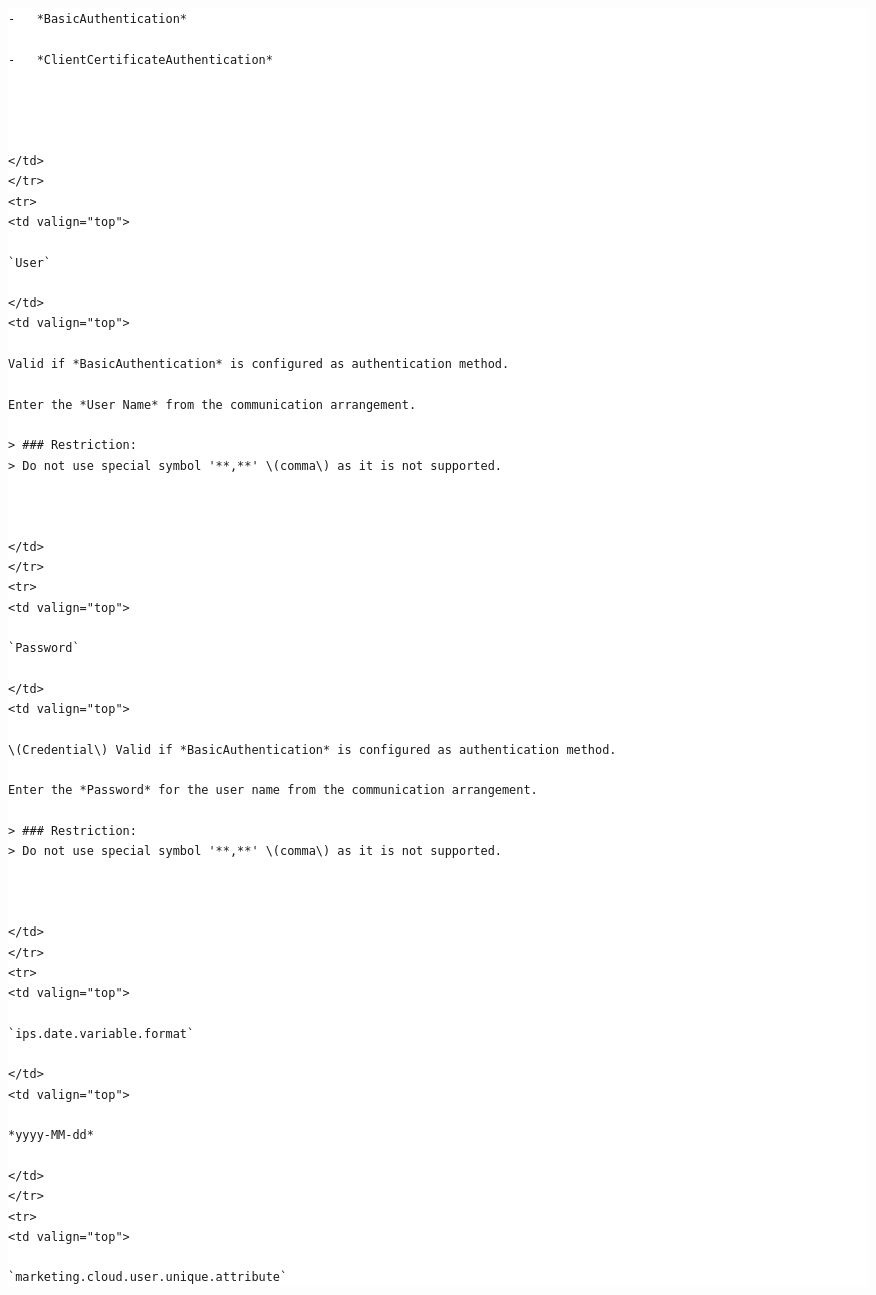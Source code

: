     -   *BasicAuthentication*

    -   *ClientCertificateAuthentication*



    
    </td>
    </tr>
    <tr>
    <td valign="top">
    
    `User`
    
    </td>
    <td valign="top">
    
    Valid if *BasicAuthentication* is configured as authentication method.

    Enter the *User Name* from the communication arrangement.

    > ### Restriction:  
    > Do not use special symbol '**,**' \(comma\) as it is not supported.


    
    </td>
    </tr>
    <tr>
    <td valign="top">
    
    `Password`
    
    </td>
    <td valign="top">
    
    \(Credential\) Valid if *BasicAuthentication* is configured as authentication method.

    Enter the *Password* for the user name from the communication arrangement.

    > ### Restriction:  
    > Do not use special symbol '**,**' \(comma\) as it is not supported.


    
    </td>
    </tr>
    <tr>
    <td valign="top">
    
    `ips.date.variable.format`
    
    </td>
    <td valign="top">
    
    *yyyy-MM-dd*
    
    </td>
    </tr>
    <tr>
    <td valign="top">
    
    `marketing.cloud.user.unique.attribute`
    